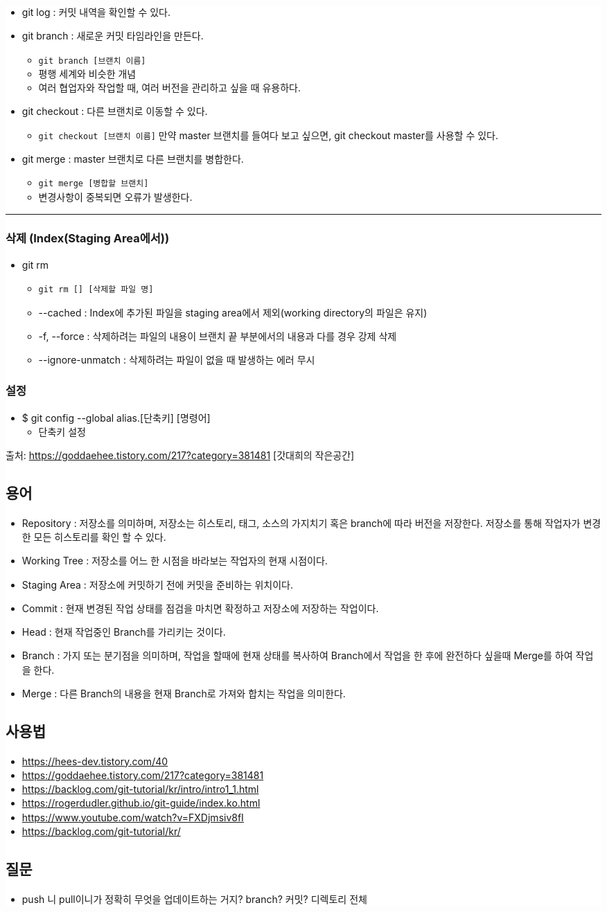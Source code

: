 * git log : 커밋 내역을 확인할 수 있다.

* git branch : 새로운 커밋 타임라인을 만든다.
    - `git branch [브랜치 이름]`
    - 평행 세계와 비슷한 개념
    - 여러 협업자와 작업할 때, 여러 버전을 관리하고 싶을 때 유용하다.

* git checkout : 다른 브랜치로 이동할 수 있다.
    - `git checkout [브랜치 이름]`
    만약 master 브랜치를 들여다 보고 싶으면, git checkout master를 사용할 수 있다.

* git merge : master 브랜치로 다른 브랜치를 병합한다.   
    - `git merge [병합할 브랜치]`
    - 변경사항이 중복되면 오류가 발생한다.

---

### 삭제 (Index(Staging Area에서))

* git rm
    - `git rm [] [삭제할 파일 명]`
    - --cached : Index에 추가된 파일을 staging area에서 제외(working directory의 파일은 유지)

    - -f, --force : 삭제하려는 파일의 내용이 브랜치 끝 부분에서의 내용과 다를 경우 강제 삭제

    - --ignore-unmatch : 삭제하려는 파일이 없을 때 발생하는 에러 무시

### 설정 

* $ git config --global alias.[단축키] [명령어]
    - 단축키 설정



출처: https://goddaehee.tistory.com/217?category=381481 [갓대희의 작은공간]

## 용어

* Repository : 저장소를 의미하며, 저장소는 히스토리, 태그, 소스의 가지치기 혹은 branch에 따라 버전을 저장한다. 저장소를 통해 작업자가 변경한 모든 히스토리를 확인 할 수 있다.

* Working Tree : 저장소를 어느 한 시점을 바라보는 작업자의 현재 시점이다.

* Staging Area : 저장소에 커밋하기 전에 커밋을 준비하는 위치이다.

* Commit : 현재 변경된 작업 상태를 점검을 마치면 확정하고 저장소에 저장하는 작업이다.

* Head : 현재 작업중인 Branch를 가리키는 것이다.

* Branch : 가지 또는 분기점을 의미하며, 작업을 할때에 현재 상태를 복사하여 Branch에서 작업을 한 후에 완전하다 싶을때 Merge를 하여 작업을 한다.

* Merge : 다른 Branch의 내용을 현재 Branch로 가져와 합치는 작업을 의미한다.


## 사용법

* https://hees-dev.tistory.com/40
* https://goddaehee.tistory.com/217?category=381481
* https://backlog.com/git-tutorial/kr/intro/intro1_1.html
* https://rogerdudler.github.io/git-guide/index.ko.html
* https://www.youtube.com/watch?v=FXDjmsiv8fI
* https://backlog.com/git-tutorial/kr/

## 질문

* push 니 pull이니가 정확히 무엇을 업데이트하는 거지? branch? 커밋? 디렉토리 전체